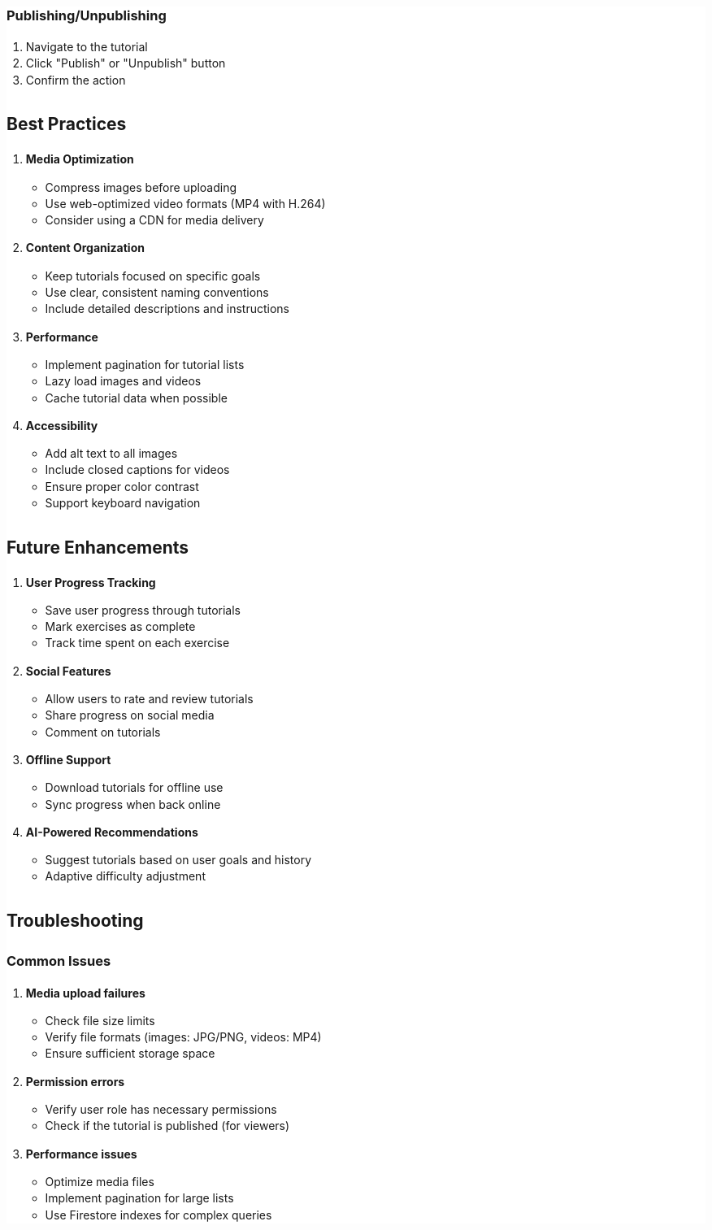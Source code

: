 ### Publishing/Unpublishing
1. Navigate to the tutorial
2. Click "Publish" or "Unpublish" button
3. Confirm the action

## Best Practices

1. **Media Optimization**
   - Compress images before uploading
   - Use web-optimized video formats (MP4 with H.264)
   - Consider using a CDN for media delivery

2. **Content Organization**
   - Keep tutorials focused on specific goals
   - Use clear, consistent naming conventions
   - Include detailed descriptions and instructions

3. **Performance**
   - Implement pagination for tutorial lists
   - Lazy load images and videos
   - Cache tutorial data when possible

4. **Accessibility**
   - Add alt text to all images
   - Include closed captions for videos
   - Ensure proper color contrast
   - Support keyboard navigation

## Future Enhancements

1. **User Progress Tracking**
   - Save user progress through tutorials
   - Mark exercises as complete
   - Track time spent on each exercise

2. **Social Features**
   - Allow users to rate and review tutorials
   - Share progress on social media
   - Comment on tutorials

3. **Offline Support**
   - Download tutorials for offline use
   - Sync progress when back online

4. **AI-Powered Recommendations**
   - Suggest tutorials based on user goals and history
   - Adaptive difficulty adjustment

## Troubleshooting

### Common Issues
1. **Media upload failures**
   - Check file size limits
   - Verify file formats (images: JPG/PNG, videos: MP4)
   - Ensure sufficient storage space

2. **Permission errors**
   - Verify user role has necessary permissions
   - Check if the tutorial is published (for viewers)

3. **Performance issues**
   - Optimize media files
   - Implement pagination for large lists
   - Use Firestore indexes for complex queries
